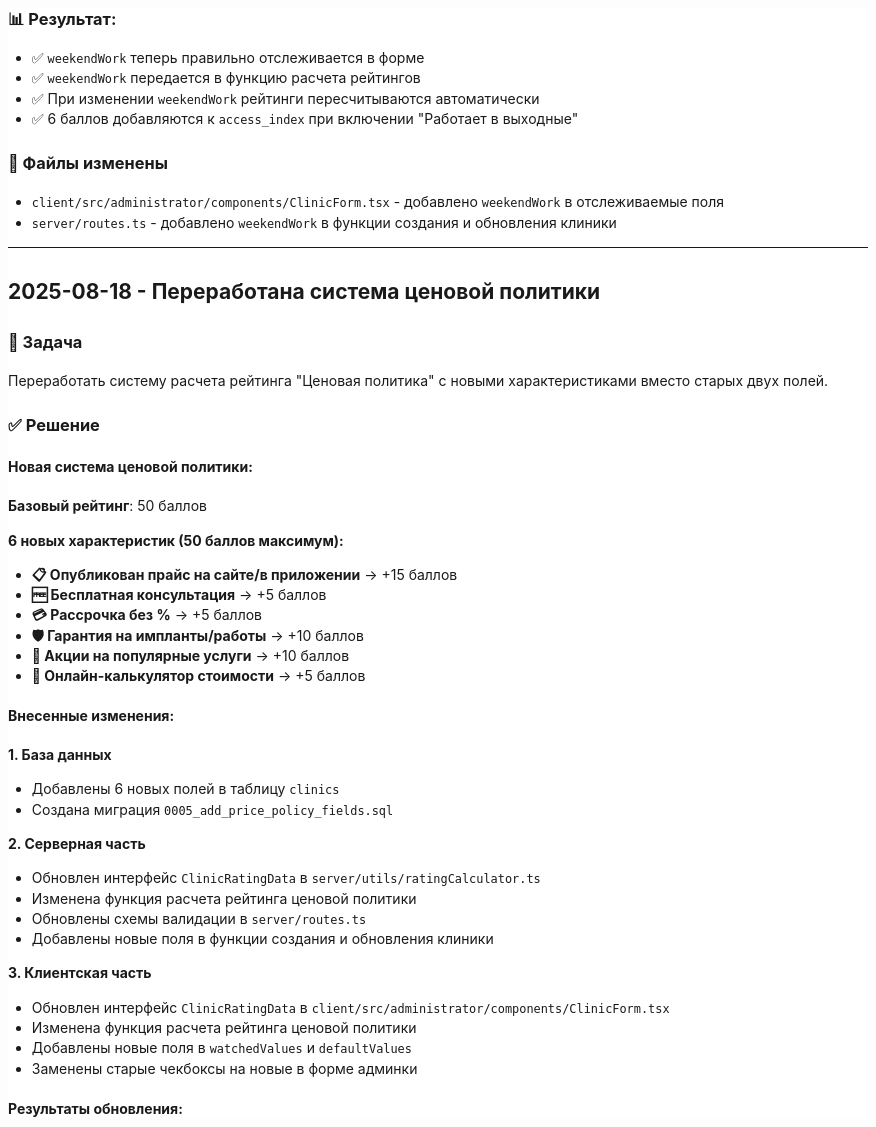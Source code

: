 ### 📊 **Результат:**
- ✅ `weekendWork` теперь правильно отслеживается в форме
- ✅ `weekendWork` передается в функцию расчета рейтингов
- ✅ При изменении `weekendWork` рейтинги пересчитываются автоматически
- ✅ 6 баллов добавляются к `access_index` при включении "Работает в выходные"

### 📁 Файлы изменены
- `client/src/administrator/components/ClinicForm.tsx` - добавлено `weekendWork` в отслеживаемые поля
- `server/routes.ts` - добавлено `weekendWork` в функции создания и обновления клиники

---

## 2025-08-18 - Переработана система ценовой политики

### 🎯 Задача
Переработать систему расчета рейтинга "Ценовая политика" с новыми характеристиками вместо старых двух полей.

### ✅ Решение

#### **Новая система ценовой политики:**

**Базовый рейтинг**: 50 баллов

**6 новых характеристик (50 баллов максимум):**
- **📋 Опубликован прайс на сайте/в приложении** → +15 баллов
- **🆓 Бесплатная консультация** → +5 баллов
- **💳 Рассрочка без %** → +5 баллов
- **🛡️ Гарантия на импланты/работы** → +10 баллов
- **🎯 Акции на популярные услуги** → +10 баллов
- **🧮 Онлайн-калькулятор стоимости** → +5 баллов

#### **Внесенные изменения:**

**1. База данных**
- Добавлены 6 новых полей в таблицу `clinics`
- Создана миграция `0005_add_price_policy_fields.sql`

**2. Серверная часть**
- Обновлен интерфейс `ClinicRatingData` в `server/utils/ratingCalculator.ts`
- Изменена функция расчета рейтинга ценовой политики
- Обновлены схемы валидации в `server/routes.ts`
- Добавлены новые поля в функции создания и обновления клиники

**3. Клиентская часть**
- Обновлен интерфейс `ClinicRatingData` в `client/src/administrator/components/ClinicForm.tsx`
- Изменена функция расчета рейтинга ценовой политики
- Добавлены новые поля в `watchedValues` и `defaultValues`
- Заменены старые чекбоксы на новые в форме админки

#### **Результаты обновления:**
